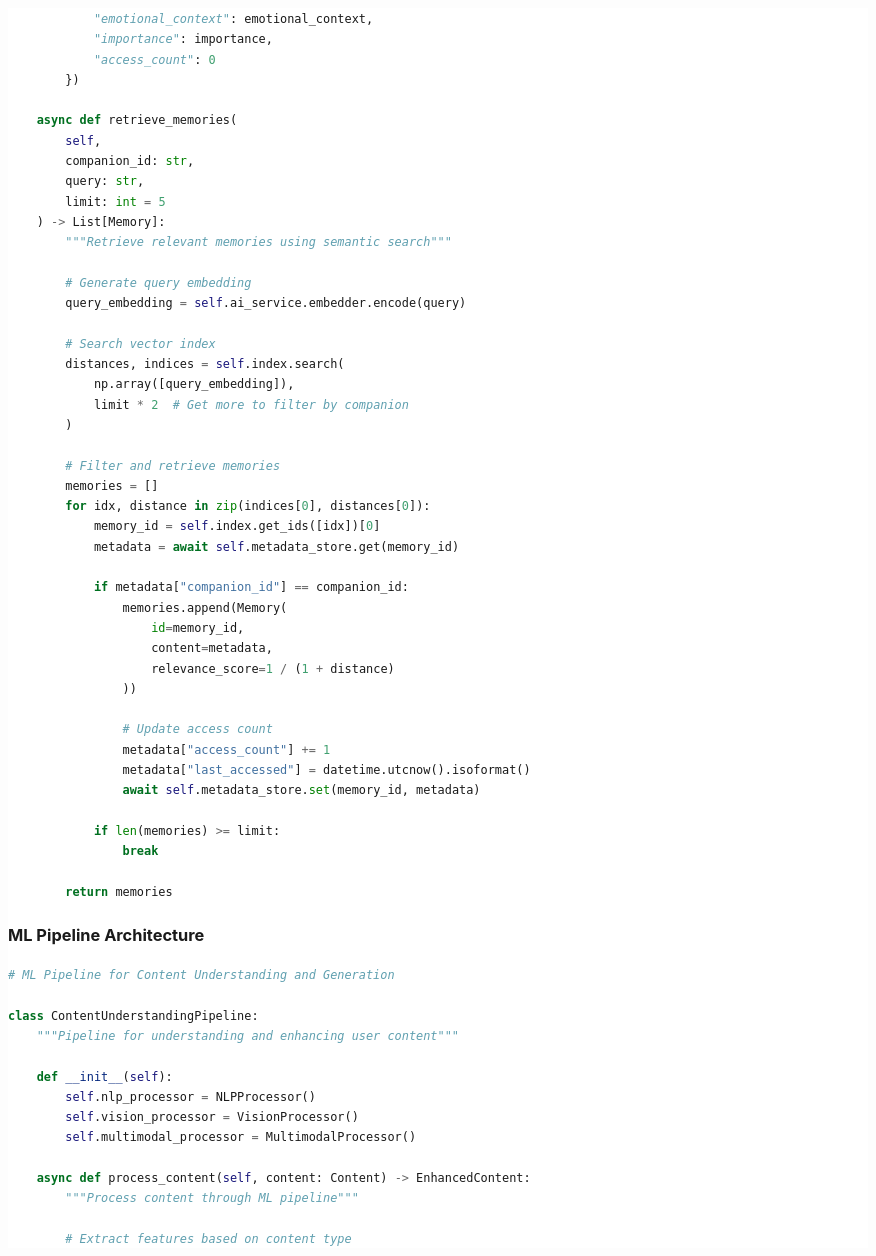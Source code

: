 ```python
            "emotional_context": emotional_context,
            "importance": importance,
            "access_count": 0
        })
        
    async def retrieve_memories(
        self,
        companion_id: str,
        query: str,
        limit: int = 5
    ) -> List[Memory]:
        """Retrieve relevant memories using semantic search"""
        
        # Generate query embedding
        query_embedding = self.ai_service.embedder.encode(query)
        
        # Search vector index
        distances, indices = self.index.search(
            np.array([query_embedding]),
            limit * 2  # Get more to filter by companion
        )
        
        # Filter and retrieve memories
        memories = []
        for idx, distance in zip(indices[0], distances[0]):
            memory_id = self.index.get_ids([idx])[0]
            metadata = await self.metadata_store.get(memory_id)
            
            if metadata["companion_id"] == companion_id:
                memories.append(Memory(
                    id=memory_id,
                    content=metadata,
                    relevance_score=1 / (1 + distance)
                ))
                
                # Update access count
                metadata["access_count"] += 1
                metadata["last_accessed"] = datetime.utcnow().isoformat()
                await self.metadata_store.set(memory_id, metadata)
                
            if len(memories) >= limit:
                break
                
        return memories
```

### ML Pipeline Architecture

```python
# ML Pipeline for Content Understanding and Generation

class ContentUnderstandingPipeline:
    """Pipeline for understanding and enhancing user content"""
    
    def __init__(self):
        self.nlp_processor = NLPProcessor()
        self.vision_processor = VisionProcessor()
        self.multimodal_processor = MultimodalProcessor()
        
    async def process_content(self, content: Content) -> EnhancedContent:
        """Process content through ML pipeline"""
        
        # Extract features based on content type
```